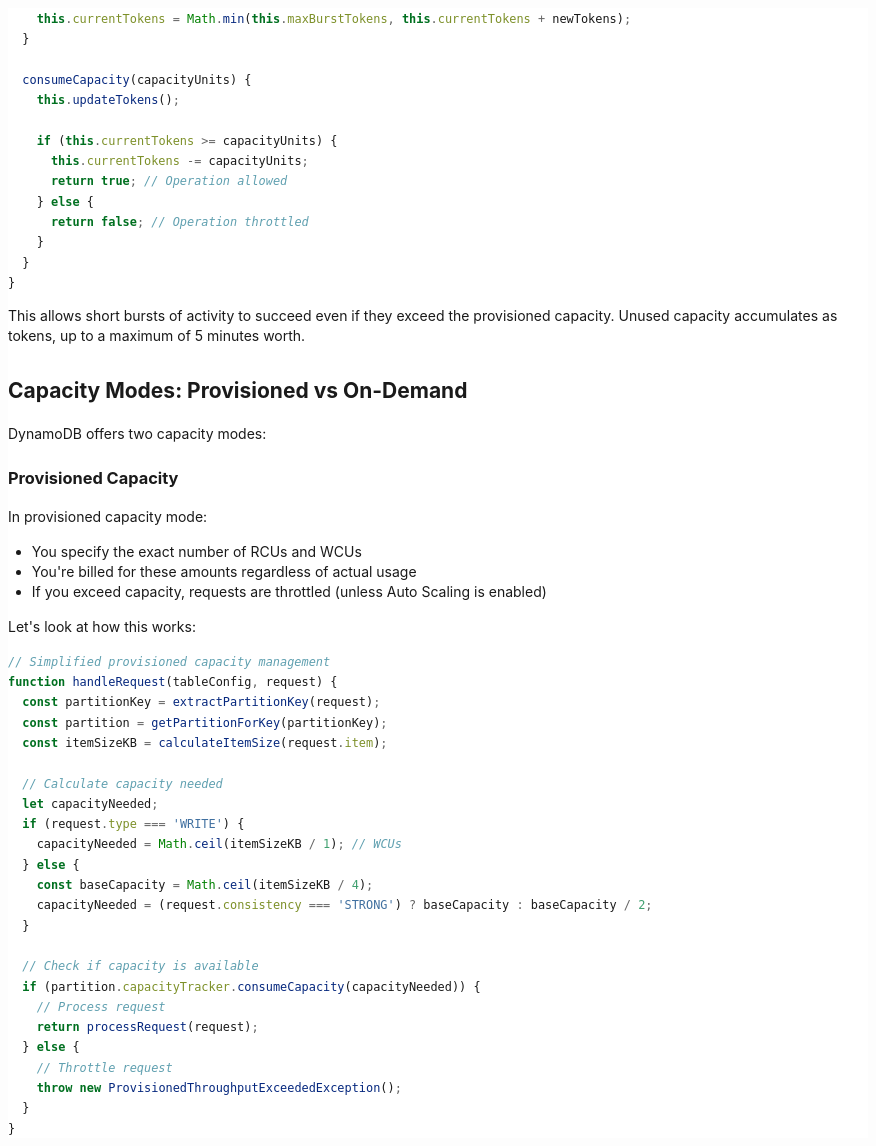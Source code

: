 ```javascript
    this.currentTokens = Math.min(this.maxBurstTokens, this.currentTokens + newTokens);
  }
  
  consumeCapacity(capacityUnits) {
    this.updateTokens();
  
    if (this.currentTokens >= capacityUnits) {
      this.currentTokens -= capacityUnits;
      return true; // Operation allowed
    } else {
      return false; // Operation throttled
    }
  }
}
```

This allows short bursts of activity to succeed even if they exceed the provisioned capacity. Unused capacity accumulates as tokens, up to a maximum of 5 minutes worth.

## Capacity Modes: Provisioned vs On-Demand

DynamoDB offers two capacity modes:

### Provisioned Capacity

In provisioned capacity mode:

* You specify the exact number of RCUs and WCUs
* You're billed for these amounts regardless of actual usage
* If you exceed capacity, requests are throttled (unless Auto Scaling is enabled)

Let's look at how this works:

```javascript
// Simplified provisioned capacity management
function handleRequest(tableConfig, request) {
  const partitionKey = extractPartitionKey(request);
  const partition = getPartitionForKey(partitionKey);
  const itemSizeKB = calculateItemSize(request.item);
  
  // Calculate capacity needed
  let capacityNeeded;
  if (request.type === 'WRITE') {
    capacityNeeded = Math.ceil(itemSizeKB / 1); // WCUs
  } else {
    const baseCapacity = Math.ceil(itemSizeKB / 4);
    capacityNeeded = (request.consistency === 'STRONG') ? baseCapacity : baseCapacity / 2;
  }
  
  // Check if capacity is available
  if (partition.capacityTracker.consumeCapacity(capacityNeeded)) {
    // Process request
    return processRequest(request);
  } else {
    // Throttle request
    throw new ProvisionedThroughputExceededException();
  }
}
```
